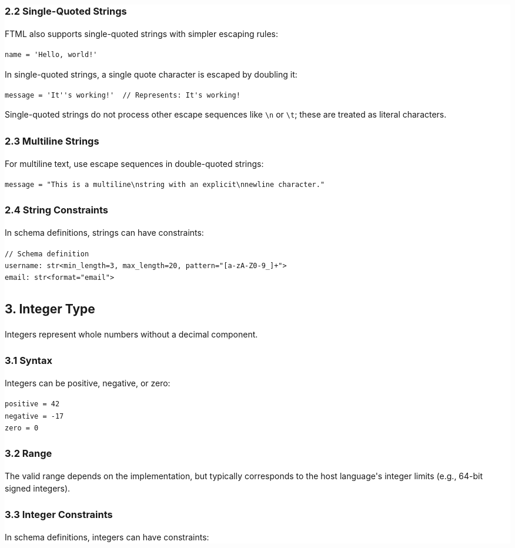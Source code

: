 ### 2.2 Single-Quoted Strings

FTML also supports single-quoted strings with simpler escaping rules:

```ftml
name = 'Hello, world!'
```

In single-quoted strings, a single quote character is escaped by doubling it:

```ftml
message = 'It''s working!'  // Represents: It's working!
```

Single-quoted strings do not process other escape sequences like `\n` or `\t`; these are treated as literal characters.

### 2.3 Multiline Strings

For multiline text, use escape sequences in double-quoted strings:

```ftml
message = "This is a multiline\nstring with an explicit\nnewline character."
```

### 2.4 String Constraints

In schema definitions, strings can have constraints:

```ftml
// Schema definition
username: str<min_length=3, max_length=20, pattern="[a-zA-Z0-9_]+">
email: str<format="email">
```

## 3. Integer Type

Integers represent whole numbers without a decimal component.

### 3.1 Syntax

Integers can be positive, negative, or zero:

```ftml
positive = 42
negative = -17
zero = 0
```

### 3.2 Range

The valid range depends on the implementation, but typically corresponds to the host language's integer limits (e.g., 64-bit signed integers).

### 3.3 Integer Constraints

In schema definitions, integers can have constraints:
